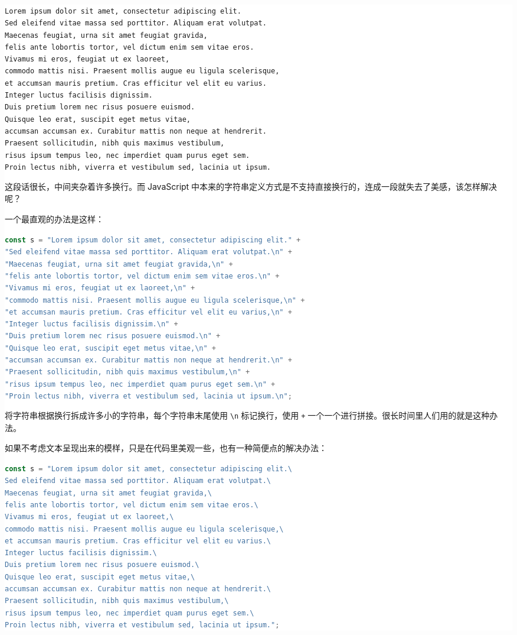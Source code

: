```
Lorem ipsum dolor sit amet, consectetur adipiscing elit.
Sed eleifend vitae massa sed porttitor. Aliquam erat volutpat.
Maecenas feugiat, urna sit amet feugiat gravida,
felis ante lobortis tortor, vel dictum enim sem vitae eros.
Vivamus mi eros, feugiat ut ex laoreet,
commodo mattis nisi. Praesent mollis augue eu ligula scelerisque,
et accumsan mauris pretium. Cras efficitur vel elit eu varius.
Integer luctus facilisis dignissim.
Duis pretium lorem nec risus posuere euismod.
Quisque leo erat, suscipit eget metus vitae,
accumsan accumsan ex. Curabitur mattis non neque at hendrerit.
Praesent sollicitudin, nibh quis maximus vestibulum,
risus ipsum tempus leo, nec imperdiet quam purus eget sem.
Proin lectus nibh, viverra et vestibulum sed, lacinia ut ipsum.
```

这段话很长，中间夹杂着许多换行。而 JavaScript 中本来的字符串定义方式是不支持直接换行的，连成一段就失去了美感，该怎样解决呢？

一个最直观的办法是这样：

```javascript
const s = "Lorem ipsum dolor sit amet, consectetur adipiscing elit." +
"Sed eleifend vitae massa sed porttitor. Aliquam erat volutpat.\n" +
"Maecenas feugiat, urna sit amet feugiat gravida,\n" +
"felis ante lobortis tortor, vel dictum enim sem vitae eros.\n" +
"Vivamus mi eros, feugiat ut ex laoreet,\n" +
"commodo mattis nisi. Praesent mollis augue eu ligula scelerisque,\n" +
"et accumsan mauris pretium. Cras efficitur vel elit eu varius,\n" +
"Integer luctus facilisis dignissim.\n" +
"Duis pretium lorem nec risus posuere euismod.\n" +
"Quisque leo erat, suscipit eget metus vitae,\n" +
"accumsan accumsan ex. Curabitur mattis non neque at hendrerit.\n" +
"Praesent sollicitudin, nibh quis maximus vestibulum,\n" +
"risus ipsum tempus leo, nec imperdiet quam purus eget sem.\n" +
"Proin lectus nibh, viverra et vestibulum sed, lacinia ut ipsum.\n";
```

将字符串根据换行拆成许多小的字符串，每个字符串末尾使用 `\n` 标记换行，使用 `+` 一个一个进行拼接。很长时间里人们用的就是这种办法。

如果不考虑文本呈现出来的模样，只是在代码里美观一些，也有一种简便点的解决办法：

```javascript
const s = "Lorem ipsum dolor sit amet, consectetur adipiscing elit.\
Sed eleifend vitae massa sed porttitor. Aliquam erat volutpat.\
Maecenas feugiat, urna sit amet feugiat gravida,\
felis ante lobortis tortor, vel dictum enim sem vitae eros.\
Vivamus mi eros, feugiat ut ex laoreet,\
commodo mattis nisi. Praesent mollis augue eu ligula scelerisque,\
et accumsan mauris pretium. Cras efficitur vel elit eu varius.\
Integer luctus facilisis dignissim.\
Duis pretium lorem nec risus posuere euismod.\
Quisque leo erat, suscipit eget metus vitae,\
accumsan accumsan ex. Curabitur mattis non neque at hendrerit.\
Praesent sollicitudin, nibh quis maximus vestibulum,\
risus ipsum tempus leo, nec imperdiet quam purus eget sem.\
Proin lectus nibh, viverra et vestibulum sed, lacinia ut ipsum.";
```
